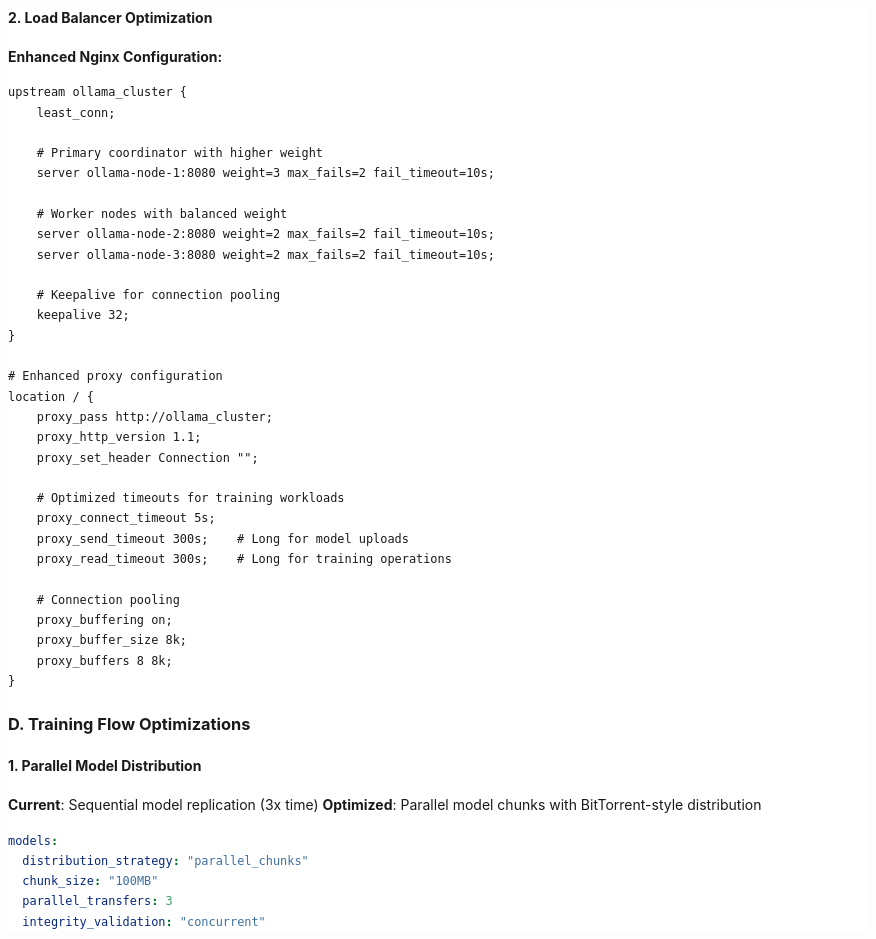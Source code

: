 ```yaml
```

#### 2. Load Balancer Optimization

**Enhanced Nginx Configuration:**
```nginx
upstream ollama_cluster {
    least_conn;
    
    # Primary coordinator with higher weight
    server ollama-node-1:8080 weight=3 max_fails=2 fail_timeout=10s;
    
    # Worker nodes with balanced weight
    server ollama-node-2:8080 weight=2 max_fails=2 fail_timeout=10s;
    server ollama-node-3:8080 weight=2 max_fails=2 fail_timeout=10s;
    
    # Keepalive for connection pooling
    keepalive 32;
}

# Enhanced proxy configuration
location / {
    proxy_pass http://ollama_cluster;
    proxy_http_version 1.1;
    proxy_set_header Connection "";
    
    # Optimized timeouts for training workloads
    proxy_connect_timeout 5s;
    proxy_send_timeout 300s;    # Long for model uploads
    proxy_read_timeout 300s;    # Long for training operations
    
    # Connection pooling
    proxy_buffering on;
    proxy_buffer_size 8k;
    proxy_buffers 8 8k;
}
```

### D. Training Flow Optimizations

#### 1. Parallel Model Distribution

**Current**: Sequential model replication (3x time)
**Optimized**: Parallel model chunks with BitTorrent-style distribution

```yaml
models:
  distribution_strategy: "parallel_chunks"
  chunk_size: "100MB"
  parallel_transfers: 3
  integrity_validation: "concurrent"
```
